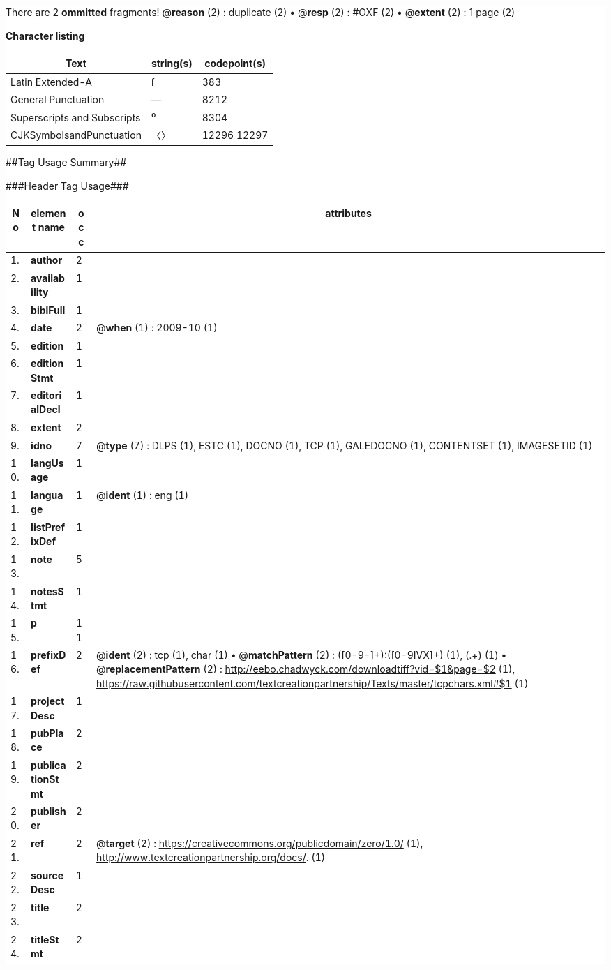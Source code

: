 There are 2 **ommitted** fragments! 
 @__reason__ (2) : duplicate (2)  •  @__resp__ (2) : #OXF (2)  •  @__extent__ (2) : 1 page (2)

**Character listing**


|Text|string(s)|codepoint(s)|
|---|---|---|
|Latin Extended-A|ſ|383|
|General Punctuation|—|8212|
|Superscripts             and Subscripts|⁰|8304|
|CJKSymbolsandPunctuation|〈〉|12296 12297|

##Tag Usage Summary##

###Header Tag Usage###

|No|element name|occ|attributes|
|---|---|---|---|
|1.|__author__|2||
|2.|__availability__|1||
|3.|__biblFull__|1||
|4.|__date__|2| @__when__ (1) : 2009-10 (1)|
|5.|__edition__|1||
|6.|__editionStmt__|1||
|7.|__editorialDecl__|1||
|8.|__extent__|2||
|9.|__idno__|7| @__type__ (7) : DLPS (1), ESTC (1), DOCNO (1), TCP (1), GALEDOCNO (1), CONTENTSET (1), IMAGESETID (1)|
|10.|__langUsage__|1||
|11.|__language__|1| @__ident__ (1) : eng (1)|
|12.|__listPrefixDef__|1||
|13.|__note__|5||
|14.|__notesStmt__|1||
|15.|__p__|11||
|16.|__prefixDef__|2| @__ident__ (2) : tcp (1), char (1)  •  @__matchPattern__ (2) : ([0-9\-]+):([0-9IVX]+) (1), (.+) (1)  •  @__replacementPattern__ (2) : http://eebo.chadwyck.com/downloadtiff?vid=$1&page=$2 (1), https://raw.githubusercontent.com/textcreationpartnership/Texts/master/tcpchars.xml#$1 (1)|
|17.|__projectDesc__|1||
|18.|__pubPlace__|2||
|19.|__publicationStmt__|2||
|20.|__publisher__|2||
|21.|__ref__|2| @__target__ (2) : https://creativecommons.org/publicdomain/zero/1.0/ (1), http://www.textcreationpartnership.org/docs/. (1)|
|22.|__sourceDesc__|1||
|23.|__title__|2||
|24.|__titleStmt__|2||
